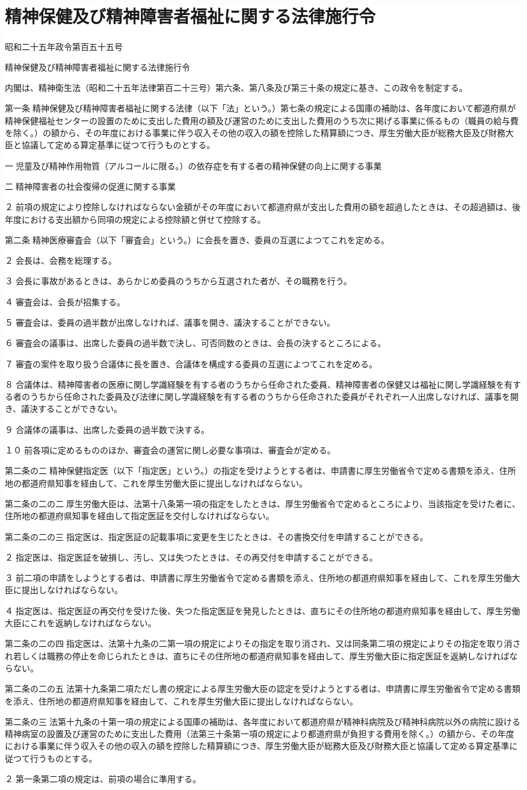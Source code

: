 # 精神保健及び精神障害者福祉に関する法律施行令

昭和二十五年政令第百五十五号

精神保健及び精神障害者福祉に関する法律施行令

内閣は、精神衛生法（昭和二十五年法律第百二十三号）第六条、第八条及び第三十条の規定に基き、この政令を制定する。

第一条 精神保健及び精神障害者福祉に関する法律（以下「法」という。）第七条の規定による国庫の補助は、各年度において都道府県が精神保健福祉センターの設置のために支出した費用の額及び運営のために支出した費用のうち次に掲げる事業に係るもの（職員の給与費を除く。）の額から、その年度における事業に伴う収入その他の収入の額を控除した精算額につき、厚生労働大臣が総務大臣及び財務大臣と協議して定める算定基準に従つて行うものとする。

一 児童及び精神作用物質（アルコールに限る。）の依存症を有する者の精神保健の向上に関する事業

二 精神障害者の社会復帰の促進に関する事業

２ 前項の規定により控除しなければならない金額がその年度において都道府県が支出した費用の額を超過したときは、その超過額は、後年度における支出額から同項の規定による控除額と併せて控除する。

第二条 精神医療審査会（以下「審査会」という。）に会長を置き、委員の互選によつてこれを定める。

２ 会長は、会務を総理する。

３ 会長に事故があるときは、あらかじめ委員のうちから互選された者が、その職務を行う。

４ 審査会は、会長が招集する。

５ 審査会は、委員の過半数が出席しなければ、議事を開き、議決することができない。

６ 審査会の議事は、出席した委員の過半数で決し、可否同数のときは、会長の決するところによる。

７ 審査の案件を取り扱う合議体に長を置き、合議体を構成する委員の互選によつてこれを定める。

８ 合議体は、精神障害者の医療に関し学識経験を有する者のうちから任命された委員、精神障害者の保健又は福祉に関し学識経験を有する者のうちから任命された委員及び法律に関し学識経験を有する者のうちから任命された委員がそれぞれ一人出席しなければ、議事を開き、議決することができない。

９ 合議体の議事は、出席した委員の過半数で決する。

１０ 前各項に定めるもののほか、審査会の運営に関し必要な事項は、審査会が定める。

第二条の二 精神保健指定医（以下「指定医」という。）の指定を受けようとする者は、申請書に厚生労働省令で定める書類を添え、住所地の都道府県知事を経由して、これを厚生労働大臣に提出しなければならない。

第二条の二の二 厚生労働大臣は、法第十八条第一項の指定をしたときは、厚生労働省令で定めるところにより、当該指定を受けた者に、住所地の都道府県知事を経由して指定医証を交付しなければならない。

第二条の二の三 指定医は、指定医証の記載事項に変更を生じたときは、その書換交付を申請することができる。

２ 指定医は、指定医証を破損し、汚し、又は失つたときは、その再交付を申請することができる。

３ 前二項の申請をしようとする者は、申請書に厚生労働省令で定める書類を添え、住所地の都道府県知事を経由して、これを厚生労働大臣に提出しなければならない。

４ 指定医は、指定医証の再交付を受けた後、失つた指定医証を発見したときは、直ちにその住所地の都道府県知事を経由して、厚生労働大臣にこれを返納しなければならない。

第二条の二の四 指定医は、法第十九条の二第一項の規定によりその指定を取り消され、又は同条第二項の規定によりその指定を取り消され若しくは職務の停止を命じられたときは、直ちにその住所地の都道府県知事を経由して、厚生労働大臣に指定医証を返納しなければならない。

第二条の二の五 法第十九条第二項ただし書の規定による厚生労働大臣の認定を受けようとする者は、申請書に厚生労働省令で定める書類を添え、住所地の都道府県知事を経由して、これを厚生労働大臣に提出しなければならない。

第二条の三 法第十九条の十第一項の規定による国庫の補助は、各年度において都道府県が精神科病院及び精神科病院以外の病院に設ける精神病室の設置及び運営のために支出した費用（法第三十条第一項の規定により都道府県が負担する費用を除く。）の額から、その年度における事業に伴う収入その他の収入の額を控除した精算額につき、厚生労働大臣が総務大臣及び財務大臣と協議して定める算定基準に従つて行うものとする。

２ 第一条第二項の規定は、前項の場合に準用する。

